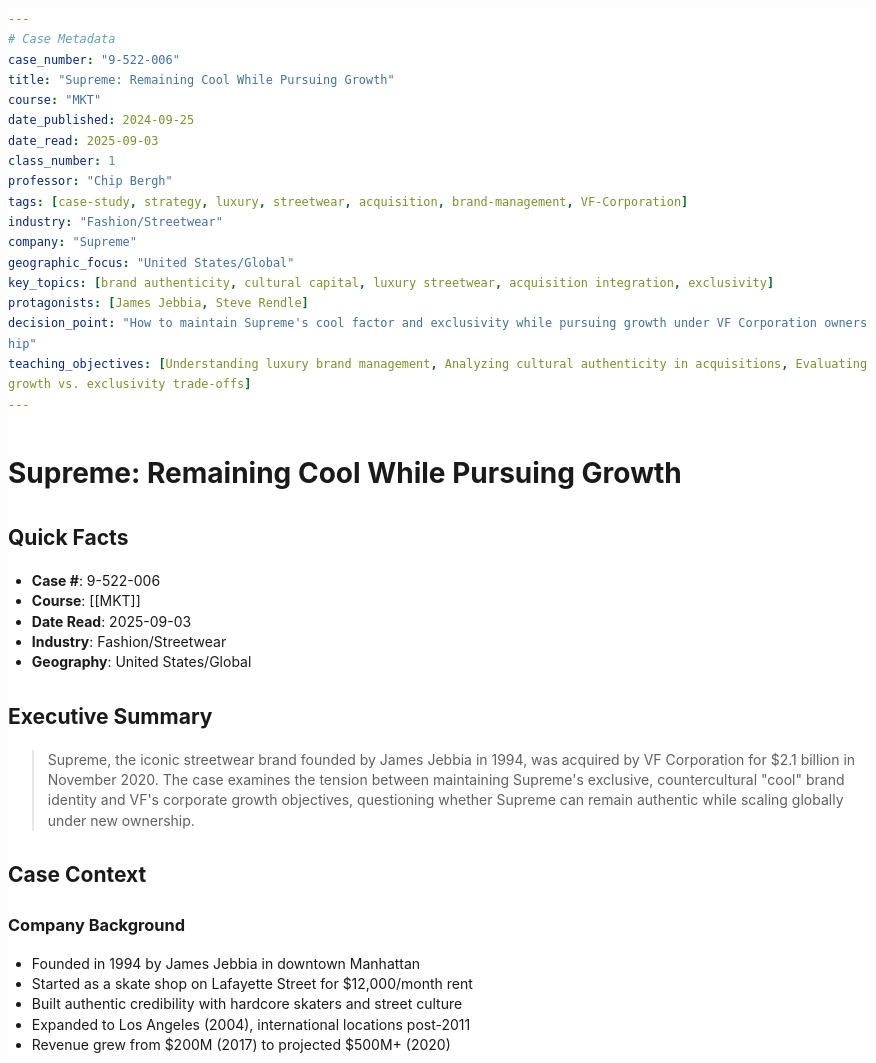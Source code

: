 ```yaml
---
# Case Metadata
case_number: "9-522-006"
title: "Supreme: Remaining Cool While Pursuing Growth"
course: "MKT"
date_published: 2024-09-25
date_read: 2025-09-03
class_number: 1
professor: "Chip Bergh"
tags: [case-study, strategy, luxury, streetwear, acquisition, brand-management, VF-Corporation]
industry: "Fashion/Streetwear"
company: "Supreme"
geographic_focus: "United States/Global"
key_topics: [brand authenticity, cultural capital, luxury streetwear, acquisition integration, exclusivity]
protagonists: [James Jebbia, Steve Rendle]
decision_point: "How to maintain Supreme's cool factor and exclusivity while pursuing growth under VF Corporation ownership"
teaching_objectives: [Understanding luxury brand management, Analyzing cultural authenticity in acquisitions, Evaluating growth vs. exclusivity trade-offs]
---
```


# Supreme: Remaining Cool While Pursuing Growth

## Quick Facts
- **Case #**: 9-522-006
- **Course**: [[MKT]]
- **Date Read**: 2025-09-03
- **Industry**: Fashion/Streetwear
- **Geography**: United States/Global

## Executive Summary
> Supreme, the iconic streetwear brand founded by James Jebbia in 1994, was acquired by VF Corporation for $2.1 billion in November 2020. The case examines the tension between maintaining Supreme's exclusive, countercultural "cool" brand identity and VF's corporate growth objectives, questioning whether Supreme can remain authentic while scaling globally under new ownership.

## Case Context

### Company Background
- Founded in 1994 by James Jebbia in downtown Manhattan
- Started as a skate shop on Lafayette Street for $12,000/month rent
- Built authentic credibility with hardcore skaters and street culture
- Expanded to Los Angeles (2004), international locations post-2011
- Revenue grew from $200M (2017) to projected $500M+ (2020)
